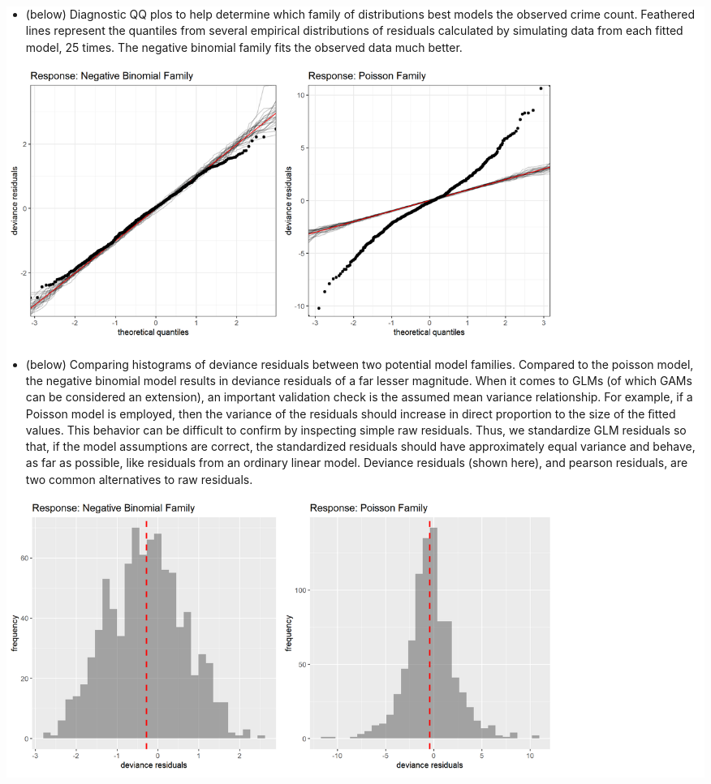 - (below) Diagnostic QQ plos to help determine which family of distributions best models the observed crime count. Feathered lines represent the quantiles from several empirical distributions of residuals calculated by simulating data from each fitted model, 25 times.  The negative binomial family fits the observed data much better.

<img src="https://raw.githubusercontent.com/Jon-Does-Stats/project-spatial-poisson-crime/main/figures/family_diagnostics_qq.png" width=675>

- (below) Comparing histograms of deviance residuals between two potential model families. Compared to the poisson model, the negative binomial model results in deviance residuals of a far lesser magnitude. When it comes to GLMs (of which GAMs can be considered an extension), an important validation check is the assumed mean variance relationship. For example, if a Poisson model is employed, then the variance of the residuals should increase in direct proportion to the size of the ﬁtted values. This behavior can be difficult to confirm by inspecting simple raw residuals.  Thus, we standardize GLM residuals so that, if the model assumptions are correct, the standardized residuals should have approximately equal variance and behave, as far as possible, like residuals from an ordinary linear model. Deviance residuals (shown here), and pearson residuals, are two common alternatives to raw residuals.

<img src="https://raw.githubusercontent.com/Jon-Does-Stats/project-spatial-poisson-crime/main/figures/family_diagnostics_resids_hist.png" width=675>
